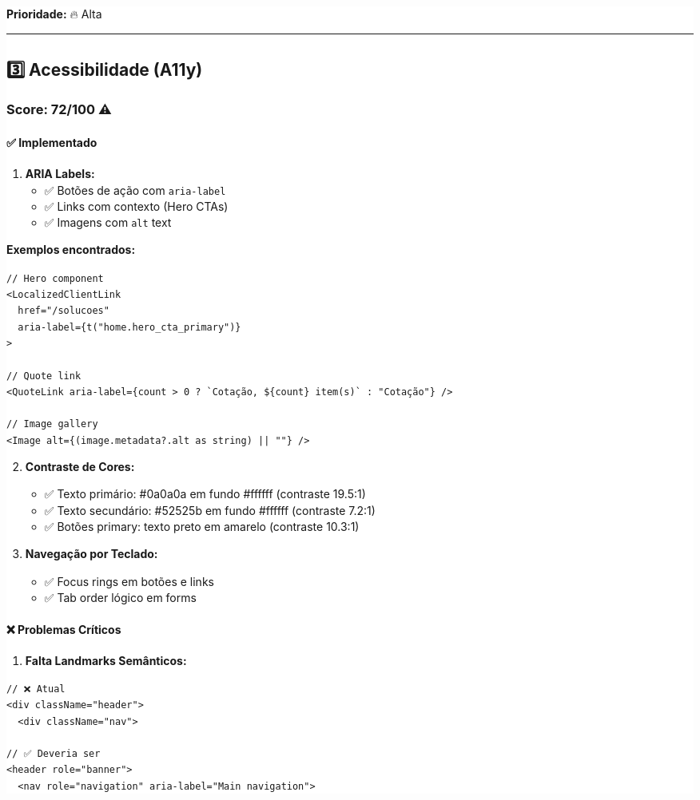 
**Prioridade:** 🔥 Alta

---

## 3️⃣ Acessibilidade (A11y)

### Score: **72/100** ⚠️

#### ✅ Implementado

1. **ARIA Labels:**
   - ✅ Botões de ação com `aria-label`
   - ✅ Links com contexto (Hero CTAs)
   - ✅ Imagens com `alt` text

**Exemplos encontrados:**

```tsx
// Hero component
<LocalizedClientLink 
  href="/solucoes" 
  aria-label={t("home.hero_cta_primary")}
>

// Quote link
<QuoteLink aria-label={count > 0 ? `Cotação, ${count} item(s)` : "Cotação"} />

// Image gallery
<Image alt={(image.metadata?.alt as string) || ""} />
```

2. **Contraste de Cores:**
   - ✅ Texto primário: #0a0a0a em fundo #ffffff (contraste 19.5:1)
   - ✅ Texto secundário: #52525b em fundo #ffffff (contraste 7.2:1)
   - ✅ Botões primary: texto preto em amarelo (contraste 10.3:1)

3. **Navegação por Teclado:**
   - ✅ Focus rings em botões e links
   - ✅ Tab order lógico em forms

#### ❌ Problemas Críticos

1. **Falta Landmarks Semânticos:**

```tsx
// ❌ Atual
<div className="header">
  <div className="nav">

// ✅ Deveria ser
<header role="banner">
  <nav role="navigation" aria-label="Main navigation">
```
